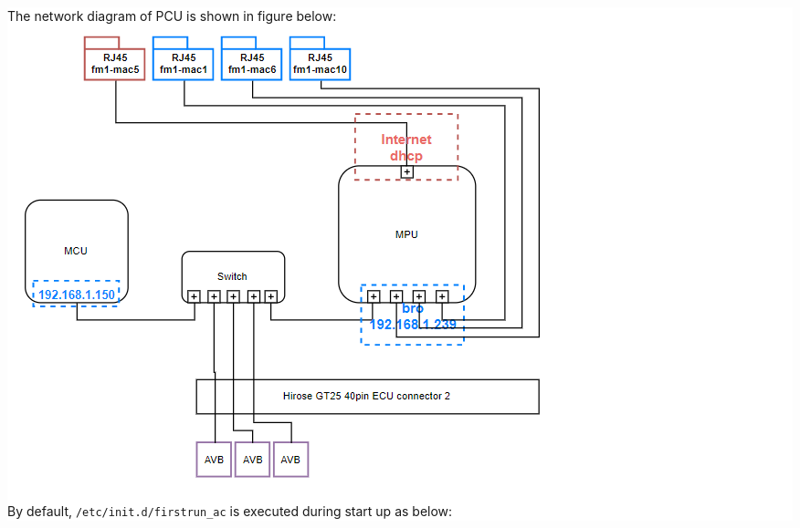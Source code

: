The network diagram of PCU is shown in figure below:  
![Network Diagram](images/Network_diagram.png)

By default, `/etc/init.d/firstrun_ac` is executed during start up as below:  